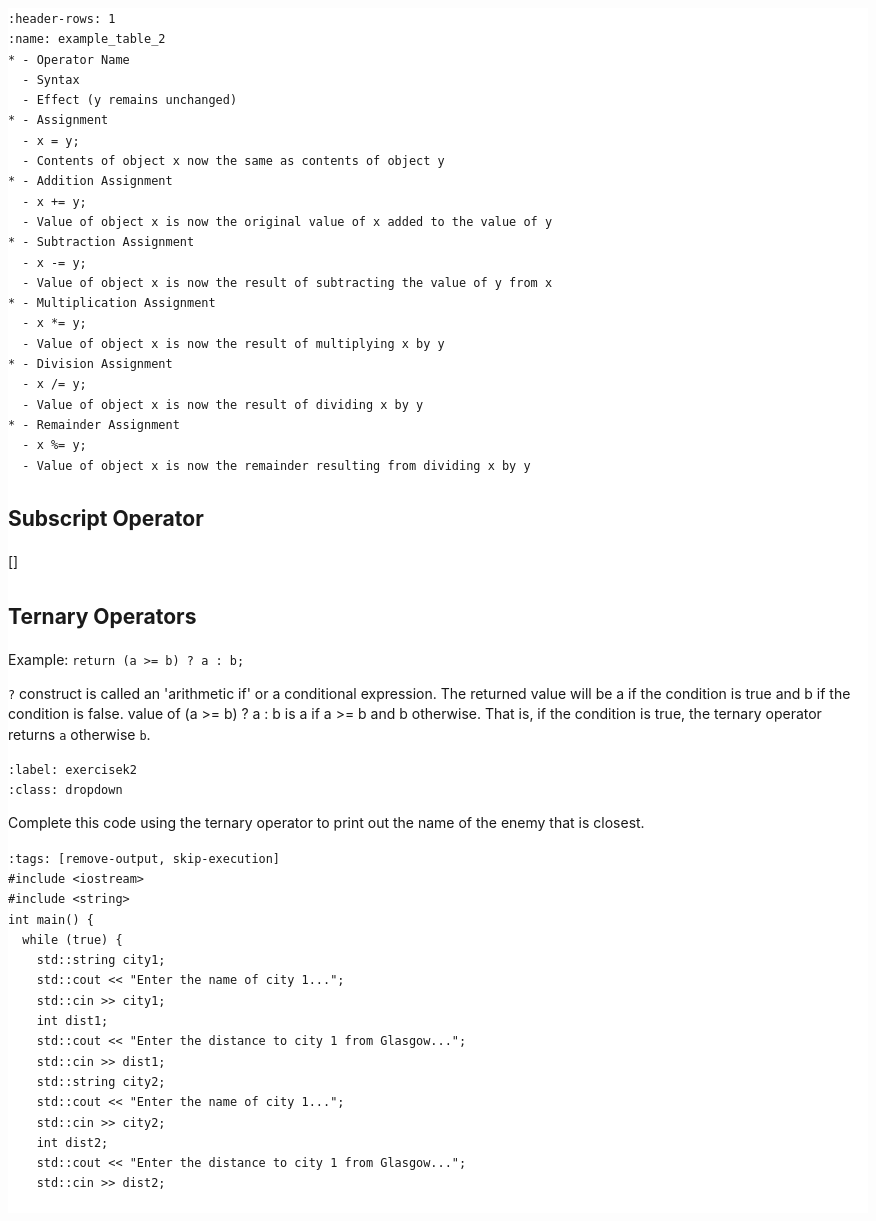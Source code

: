 ```{list-table}
:header-rows: 1
:name: example_table_2
* - Operator Name
  - Syntax
  - Effect (y remains unchanged)
* - Assignment
  - x = y;
  - Contents of object x now the same as contents of object y
* - Addition Assignment
  - x += y;
  - Value of object x is now the original value of x added to the value of y
* - Subtraction Assignment
  - x -= y;
  - Value of object x is now the result of subtracting the value of y from x
* - Multiplication Assignment
  - x *= y;
  - Value of object x is now the result of multiplying x by y
* - Division Assignment
  - x /= y;
  - Value of object x is now the result of dividing x by y
* - Remainder Assignment
  - x %= y;
  - Value of object x is now the remainder resulting from dividing x by y
```

## Subscript Operator

[]

## Ternary Operators
Example:
`return (a >= b) ? a : b;`

`?` construct is called an 'arithmetic if' or a conditional expression. 
The returned value will be a if the condition is true and b if the condition is false.
value of (a >= b) ? a : b is a if a >= b and b otherwise.
That is, if the condition is true, the ternary operator returns `a` otherwise `b`.



`````{exercise-start}
:label: exercisek2
:class: dropdown
`````
Complete this code using the ternary operator to print out the name of the enemy that is closest.
````{code-cell} c++
:tags: [remove-output, skip-execution] 
#include <iostream>
#include <string>
int main() {
  while (true) {
    std::string city1;
    std::cout << "Enter the name of city 1...";
    std::cin >> city1; 
    int dist1;
    std::cout << "Enter the distance to city 1 from Glasgow...";
    std::cin >> dist1;
    std::string city2;
    std::cout << "Enter the name of city 1...";
    std::cin >> city2;
    int dist2;
    std::cout << "Enter the distance to city 1 from Glasgow...";
    std::cin >> dist2;
    
````